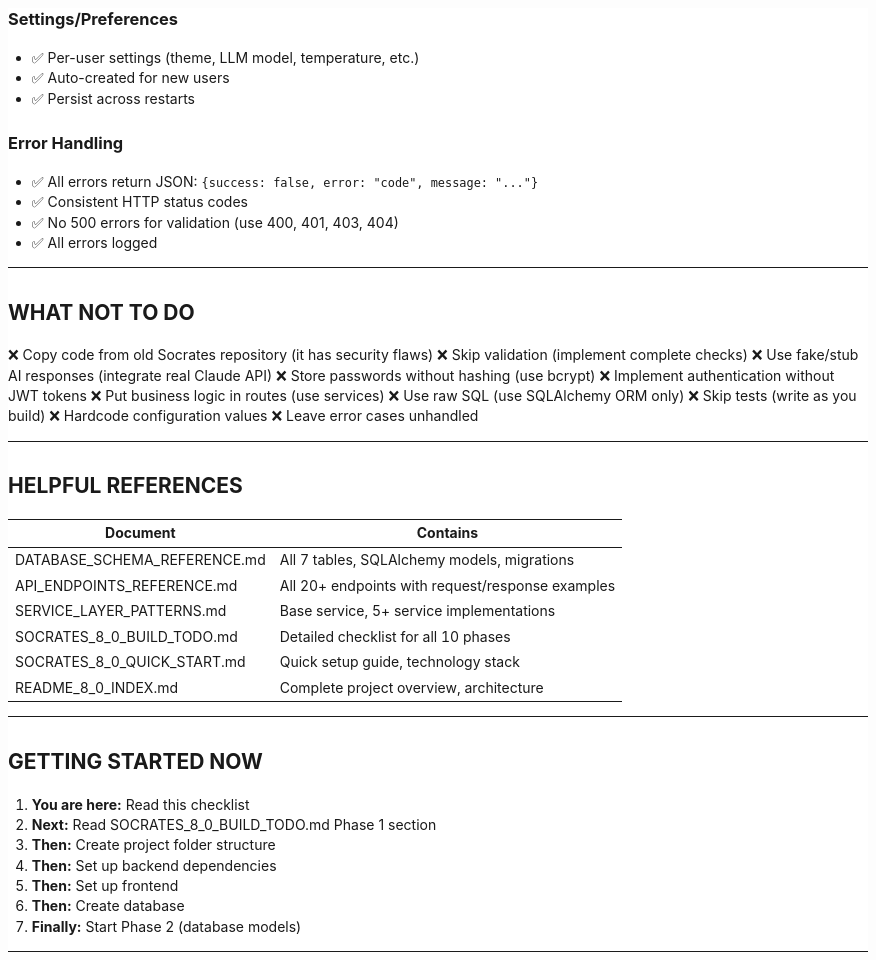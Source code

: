 ### Settings/Preferences
- ✅ Per-user settings (theme, LLM model, temperature, etc.)
- ✅ Auto-created for new users
- ✅ Persist across restarts

### Error Handling
- ✅ All errors return JSON: `{success: false, error: "code", message: "..."}`
- ✅ Consistent HTTP status codes
- ✅ No 500 errors for validation (use 400, 401, 403, 404)
- ✅ All errors logged

---

## WHAT NOT TO DO

❌ Copy code from old Socrates repository (it has security flaws)
❌ Skip validation (implement complete checks)
❌ Use fake/stub AI responses (integrate real Claude API)
❌ Store passwords without hashing (use bcrypt)
❌ Implement authentication without JWT tokens
❌ Put business logic in routes (use services)
❌ Use raw SQL (use SQLAlchemy ORM only)
❌ Skip tests (write as you build)
❌ Hardcode configuration values
❌ Leave error cases unhandled

---

## HELPFUL REFERENCES

| Document | Contains |
|----------|----------|
| DATABASE_SCHEMA_REFERENCE.md | All 7 tables, SQLAlchemy models, migrations |
| API_ENDPOINTS_REFERENCE.md | All 20+ endpoints with request/response examples |
| SERVICE_LAYER_PATTERNS.md | Base service, 5+ service implementations |
| SOCRATES_8_0_BUILD_TODO.md | Detailed checklist for all 10 phases |
| SOCRATES_8_0_QUICK_START.md | Quick setup guide, technology stack |
| README_8_0_INDEX.md | Complete project overview, architecture |

---

## GETTING STARTED NOW

1. **You are here:** Read this checklist
2. **Next:** Read SOCRATES_8_0_BUILD_TODO.md Phase 1 section
3. **Then:** Create project folder structure
4. **Then:** Set up backend dependencies
5. **Then:** Set up frontend
6. **Then:** Create database
7. **Finally:** Start Phase 2 (database models)

---